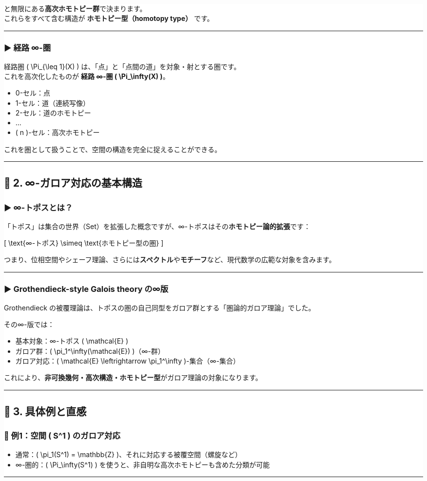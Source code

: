 と無限にある**高次ホモトピー群**で決まります。  
これらをすべて含む構造が **ホモトピー型（homotopy type）** です。

---

### ▶ 経路 ∞-圏

経路圏 \( \Pi_{\leq 1}(X) \) は、「点」と「点間の道」を対象・射とする圏です。  
これを高次化したものが **経路 ∞-圏 \( \Pi_\infty(X) \)**。

- 0-セル：点
- 1-セル：道（連続写像）
- 2-セル：道のホモトピー
- …
- \( n \)-セル：高次ホモトピー

これを圏として扱うことで、空間の構造を完全に捉えることができる。

---

## 🔸 2. ∞-ガロア対応の基本構造

### ▶ ∞-トポスとは？

「トポス」は集合の世界（Set）を拡張した概念ですが、∞-トポスはその**ホモトピー論的拡張**です：

\[
\text{∞-トポス} \simeq \text{ホモトピー型の圏}
\]

つまり、位相空間やシェーフ理論、さらには**スペクトル**や**モチーフ**など、現代数学の広範な対象を含みます。

---

### ▶ Grothendieck-style Galois theory の∞版

Grothendieck の被覆理論は、トポスの圏の自己同型をガロア群とする「圏論的ガロア理論」でした。

その∞-版では：

- 基本対象：∞-トポス \( \mathcal{E} \)
- ガロア群：\( \pi_1^\infty(\mathcal{E}) \)（∞-群）
- ガロア対応：\( \mathcal{E} \leftrightarrow \pi_1^\infty \)-集合（∞-集合）

これにより、**非可換幾何・高次構造・ホモトピー型**がガロア理論の対象になります。

---

## 🔸 3. 具体例と直感

### 📘 例1：空間 \( S^1 \) のガロア対応

- 通常：\( \pi_1(S^1) = \mathbb{Z} \)、それに対応する被覆空間（螺旋など）
- ∞-圏的：\( \Pi_\infty(S^1) \) を使うと、非自明な高次ホモトピーも含めた分類が可能

---